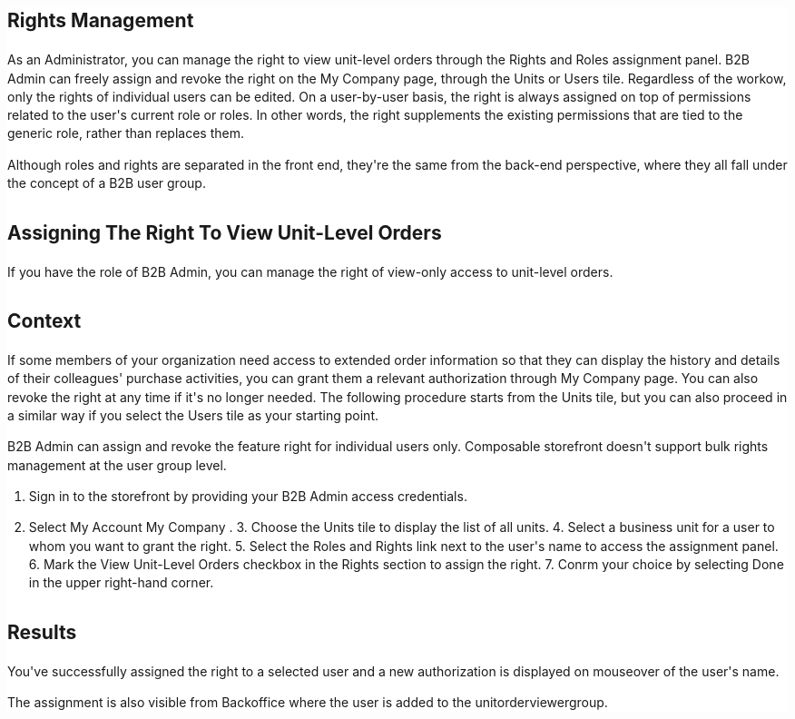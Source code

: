 ## Rights Management

As an Administrator, you can manage the right to view unit-level orders through the Rights and Roles assignment panel. B2B Admin can freely assign and revoke the right on the My Company page, through the Units or Users tile. Regardless of the workow, only the rights of individual users can be edited. On a user-by-user basis, the right is always assigned on top of permissions related to the user's current role or roles. In other words, the right supplements the existing permissions that are tied to the generic role, rather than replaces them.

Although roles and rights are separated in the front end, they're the same from the back-end perspective, where they all fall under the concept of a B2B user group.

## Assigning The Right To View Unit-Level Orders

If you have the role of B2B Admin, you can manage the right of view-only access to unit-level orders.

## Context

If some members of your organization need access to extended order information so that they can display the history and details of their colleagues' purchase activities, you can grant them a relevant authorization through My Company page. You can also revoke the right at any time if it's no longer needed. The following procedure starts from the Units tile, but you can also proceed in a similar way if you select the Users tile as your starting point.

B2B Admin can assign and revoke the feature right for individual users only. Composable storefront doesn't support bulk rights management at the user group level.

1. Sign in to the storefront by providing your B2B Admin access credentials.

2. Select My Account My Company . 3. Choose the Units tile to display the list of all units. 4. Select a business unit for a user to whom you want to grant the right. 5. Select the Roles and Rights link next to the user's name to access the assignment panel. 6. Mark the View Unit-Level Orders checkbox in the Rights section to assign the right. 7. Conrm your choice by selecting Done in the upper right-hand corner.

## Results

You've successfully assigned the right to a selected user and a new authorization is displayed on mouseover of the user's name.

The assignment is also visible from Backoffice where the user is added to the unitorderviewergroup.
